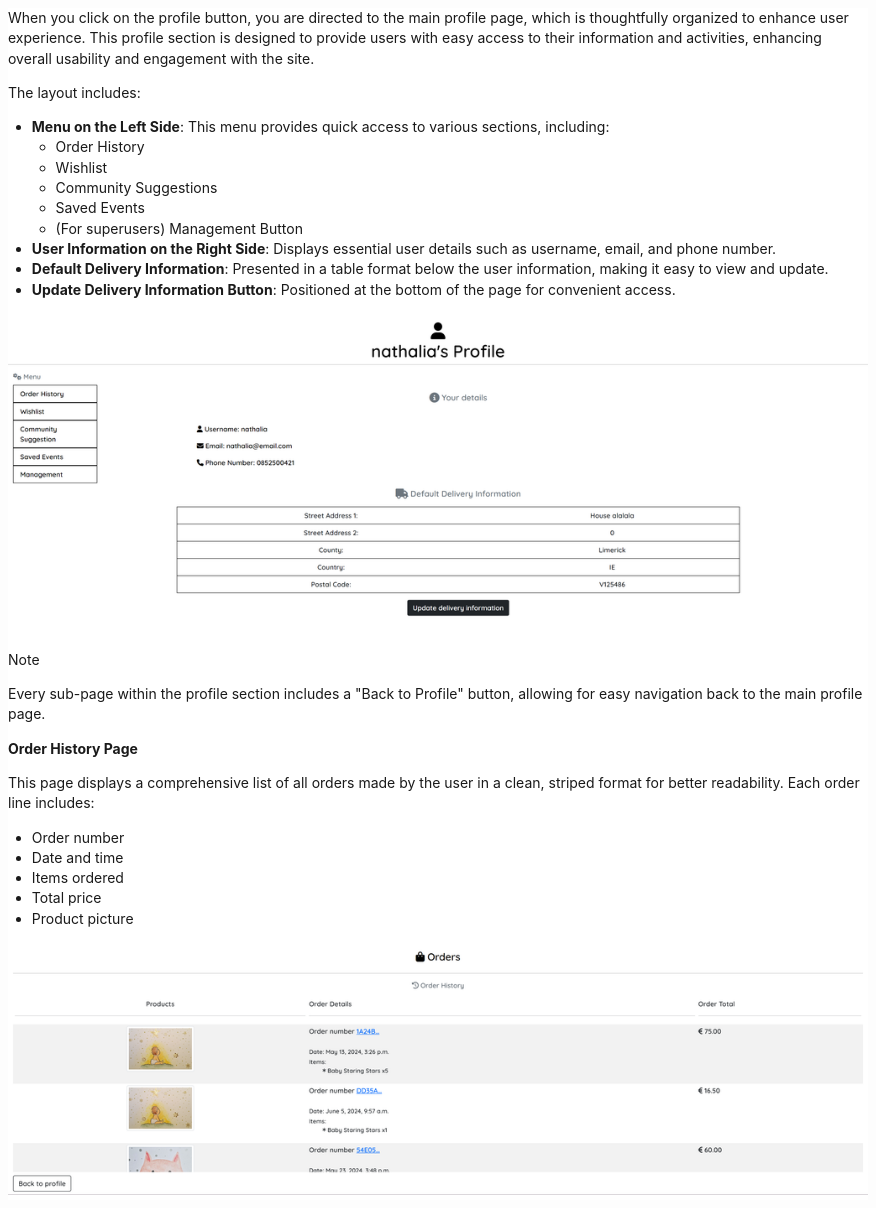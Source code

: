 When you click on the profile button, you are directed to the main profile page, which is thoughtfully organized to enhance user experience. This profile section is designed to provide users with easy access to their information and activities, enhancing overall usability and engagement with the site.

The layout includes:

- **Menu on the Left Side**: This menu provides quick access to various sections, including:
  - Order History
  - Wishlist
  - Community Suggestions
  - Saved Events
  - (For superusers) Management Button
- **User Information on the Right Side**: Displays essential user details such as username, email, and phone number.
- **Default Delivery Information**: Presented in a table format below the user information, making it easy to view and update.
- **Update Delivery Information Button**: Positioned at the bottom of the page for convenient access.

![profile page](/readme-images/profile.png)

> [!NOTE]
> Every sub-page within the profile section includes a "Back to Profile" button, allowing for easy navigation back to the main profile page.

**Order History Page**

This page displays a comprehensive list of all orders made by the user in a clean, striped format for better readability. Each order line includes:
- Order number
- Date and time
- Items ordered
- Total price
- Product picture

![order history page](/readme-images/orders.png)